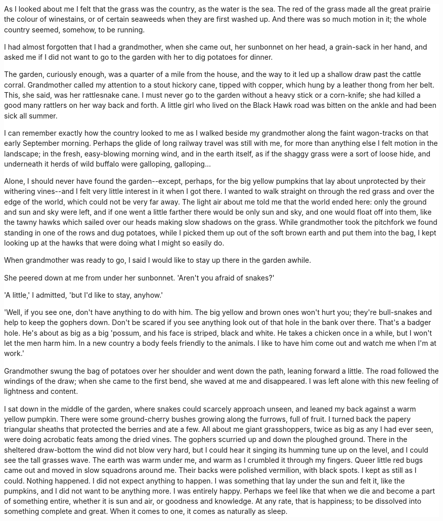As I looked about me I felt that the grass was the country, as the water is the sea. The red of the grass made all the great prairie the colour of winestains, or of certain seaweeds when they are first washed up. And there was so much motion in it; the whole country seemed, somehow, to be running. 

I had almost forgotten that I had a grandmother, when she came out, her sunbonnet on her head, a grain-sack in her hand, and asked me if I did not want to go to the garden with her to dig potatoes for dinner. 

The garden, curiously enough, was a quarter of a mile from the house, and the way to it led up a shallow draw past the cattle corral. Grandmother called my attention to a stout hickory cane, tipped with copper, which hung by a leather thong from her belt. This, she said, was her rattlesnake cane. I must never go to the garden without a heavy stick or a corn-knife; she had killed a good many rattlers on her way back and forth. A little girl who lived on the Black Hawk road was bitten on the ankle and had been sick all summer. 

I can remember exactly how the country looked to me as I walked beside my grandmother along the faint wagon-tracks on that early September morning. Perhaps the glide of long railway travel was still with me, for more than anything else I felt motion in the landscape; in the fresh, easy-blowing morning wind, and in the earth itself, as if the shaggy grass were a sort of loose hide, and underneath it herds of wild buffalo were galloping, galloping... 

Alone, I should never have found the garden--except, perhaps, for the big yellow pumpkins that lay about unprotected by their withering vines--and I felt very little interest in it when I got there. I wanted to walk straight on through the red grass and over the edge of the world, which could not be very far away. The light air about me told me that the world ended here: only the ground and sun and sky were left, and if one went a little farther there would be only sun and sky, and one would float off into them, like the tawny hawks which sailed over our heads making slow shadows on the grass. While grandmother took the pitchfork we found standing in one of the rows and dug potatoes, while I picked them up out of the soft brown earth and put them into the bag, I kept looking up at the hawks that were doing what I might so easily do. 

When grandmother was ready to go, I said I would like to stay up there in the garden awhile. 

She peered down at me from under her sunbonnet. 'Aren't you afraid of snakes?' 

'A little,' I admitted, 'but I'd like to stay, anyhow.' 

'Well, if you see one, don't have anything to do with him. The big yellow and brown ones won't hurt you; they're bull-snakes and help to keep the gophers down. Don't be scared if you see anything look out of that hole in the bank over there. That's a badger hole. He's about as big as a big 'possum, and his face is striped, black and white. He takes a chicken once in a while, but I won't let the men harm him. In a new country a body feels friendly to the animals. I like to have him come out and watch me when I'm at work.' 

Grandmother swung the bag of potatoes over her shoulder and went down the path, leaning forward a little. The road followed the windings of the draw; when she came to the first bend, she waved at me and disappeared. I was left alone with this new feeling of lightness and content. 

I sat down in the middle of the garden, where snakes could scarcely approach unseen, and leaned my back against a warm yellow pumpkin. There were some ground-cherry bushes growing along the furrows, full of fruit. I turned back the papery triangular sheaths that protected the berries and ate a few. All about me giant grasshoppers, twice as big as any I had ever seen, were doing acrobatic feats among the dried vines. The gophers scurried up and down the ploughed ground. There in the sheltered draw-bottom the wind did not blow very hard, but I could hear it singing its humming tune up on the level, and I could see the tall grasses wave. The earth was warm under me, and warm as I crumbled it through my fingers. Queer little red bugs came out and moved in slow squadrons around me. Their backs were polished vermilion, with black spots. I kept as still as I could. Nothing happened. I did not expect anything to happen. I was something that lay under the sun and felt it, like the pumpkins, and I did not want to be anything more. I was entirely happy. Perhaps we feel like that when we die and become a part of something entire, whether it is sun and air, or goodness and knowledge. At any rate, that is happiness; to be dissolved into something complete and great. When it comes to one, it comes as naturally as sleep. 
